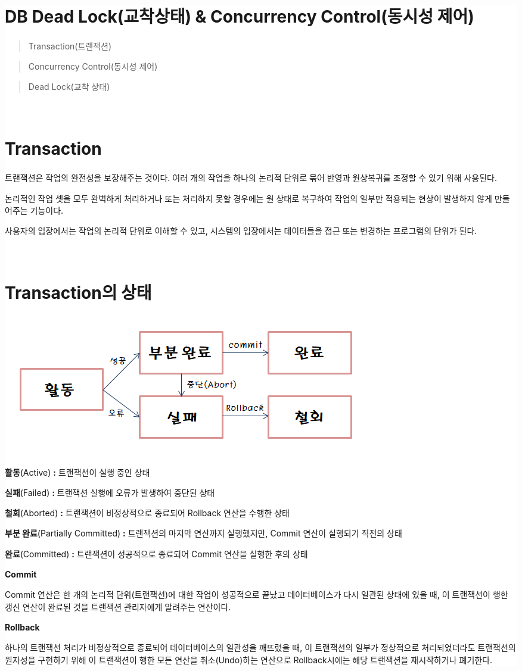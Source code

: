 # DB Dead Lock(교착상태) & Concurrency Control(동시성 제어)

> Transaction(트랜잭션)

> Concurrency Control(동시성 제어)

> Dead Lock(교착 상태)

<br>

# Transaction

트랜잭션은 작업의 완전성을 보장해주는 것이다. 여러 개의 작업을 하나의 논리적 단위로 묶어 반영과 원상복귀를 조정할 수 있기 위해 사용된다.

논리적인 작업 셋을 모두 완벽하게 처리하거나 또는 처리하지 못할 경우에는 원 상태로 복구하여 작업의 일부만 적용되는 현상이 발생하지 않게 만들어주는 기능이다.

사용자의 입장에서는 작업의 논리적 단위로 이해할 수 있고, 시스템의 입장에서는 데이터들을 접근 또는 변경하는 프로그램의 단위가 된다.

<br>

# **Transaction의 상태**

![IMAGES](img/DB_DeadLock_ConcurrencyControl/1.png)

**활동**(Active) **:** 트랜잭션이 실행 중인 상태

**실패**(Failed) **:** 트랜잭션 실행에 오류가 발생하여 중단된 상태

**철회**(Aborted) **:** 트랜잭션이 비정상적으로 종료되어 Rollback 연산을 수행한 상태

**부분 완료**(Partially Committed) **:** 트랜잭션의 마지막 연산까지 실행했지만, Commit 연산이 실행되기 직전의 상태

**완료**(Committed) **:** 트랜잭션이 성공적으로 종료되어 Commit 연산을 실행한 후의 상태

**Commit**

Commit 연산은 한 개의 논리적 단위(트랜잭션)에 대한 작업이 성공적으로 끝났고 데이터베이스가 다시 일관된 상태에 있을 때, 이 트랜잭션이 행한 갱신 연산이 완료된 것을 트랜잭션 관리자에게 알려주는 연산이다.

**Rollback**

하나의 트랜잭션 처리가 비정상적으로 종료되어 데이터베이스의 일관성을 깨뜨렸을 때, 이 트랜잭션의 일부가 정상적으로 처리되었더라도 트랜잭션의 원자성을 구현하기 위해 이 트랜잭션이 행한 모든 연산을 취소(Undo)하는 연산으로 Rollback시에는 해당 트랜잭션을 재시작하거나 폐기한다.
